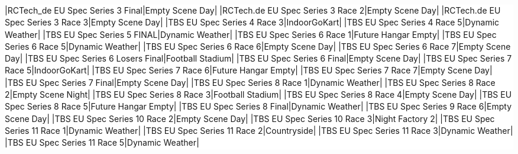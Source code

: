 |RCTech_de EU Spec Series 3 Final|Empty Scene Day|
|RCTech.de EU Spec Series 3 Race 2|Empty Scene Day|
|RCTech.de EU Spec Series 3 Race 3|Empty Scene Day|
|TBS EU Spec Series 4 Race 3|IndoorGoKart|
|TBS EU Spec Series 4 Race 5|Dynamic Weather|
|TBS EU Spec Series 5 FINAL|Dynamic Weather|
|TBS EU Spec Series 6 Race 1|Future Hangar Empty|
|TBS EU Spec Series 6 Race 5|Dynamic Weather|
|TBS EU Spec Series 6 Race 6|Empty Scene Day|
|TBS EU Spec Series 6 Race 7|Empty Scene Day|
|TBS EU Spec Series 6 Losers Final|Football Stadium|
|TBS EU Spec Series 6 Final|Empty Scene Day|
|TBS EU Spec Series 7 Race 5|IndoorGoKart|
|TBS EU Spec Series 7 Race 6|Future Hangar Empty|
|TBS EU Spec Series 7 Race 7|Empty Scene Day|
|TBS EU Spec Series 7 Final|Empty Scene Day|
|TBS EU Spec Series 8 Race 1|Dynamic Weather|
|TBS EU Spec Series 8 Race 2|Empty Scene Night|
|TBS EU Spec Series 8 Race 3|Football Stadium|
|TBS EU Spec Series 8 Race 4|Empty Scene Day|
|TBS EU Spec Series 8 Race 5|Future Hangar Empty|
|TBS EU Spec Series 8 Final|Dynamic Weather|
|TBS EU Spec Series 9 Race 6|Empty Scene Day|
|TBS EU Spec Series 10 Race 2|Empty Scene Day|
|TBS EU Spec Series 10 Race 3|Night Factory 2|
|TBS EU Spec Series 11 Race 1|Dynamic Weather|
|TBS EU Spec Series 11 Race 2|Countryside|
|TBS EU Spec Series 11 Race 3|Dynamic Weather|
|TBS EU Spec Series 11 Race 5|Dynamic Weather|
